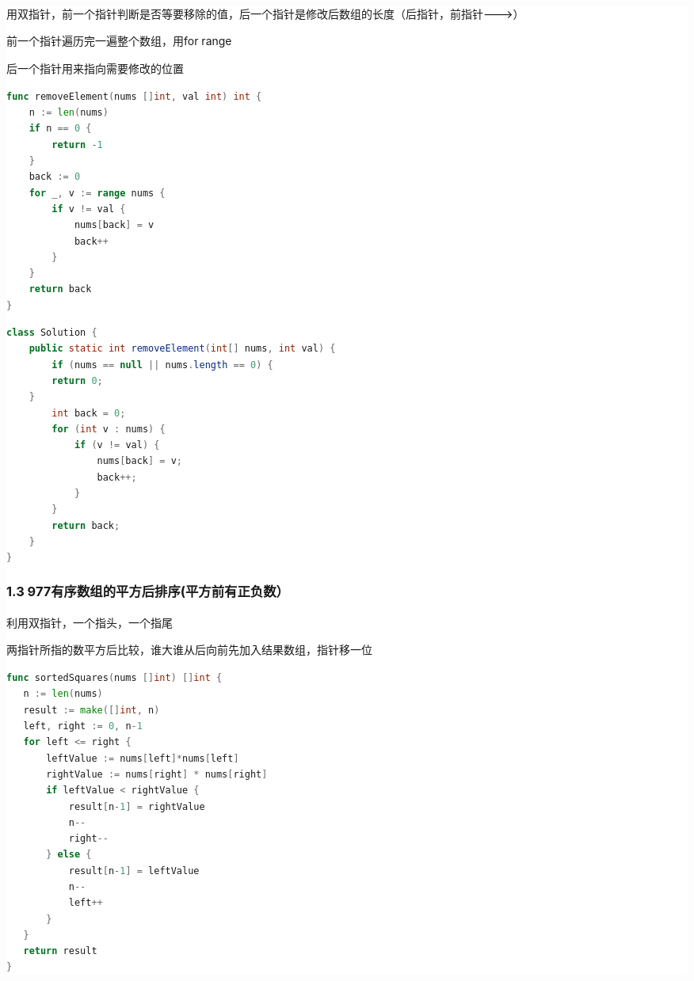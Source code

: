 用双指针，前一个指针判断是否等要移除的值，后一个指针是修改后数组的长度（后指针，前指针--->）

前一个指针遍历完一遍整个数组，用for range

后一个指针用来指向需要修改的位置

```go
func removeElement(nums []int, val int) int {
	n := len(nums)
	if n == 0 {
		return -1
	}
	back := 0
	for _, v := range nums {
		if v != val {
			nums[back] = v
			back++
		}
	}
	return back
}
```

```java
class Solution {
    public static int removeElement(int[] nums, int val) {
        if (nums == null || nums.length == 0) {
        return 0;
    }
        int back = 0;
        for (int v : nums) {
            if (v != val) {
                nums[back] = v;
                back++;
            }
        }
        return back;
    }
}
```

### 1.3  977有序数组的平方后排序(平方前有正负数）

利用双指针，一个指头，一个指尾

两指针所指的数平方后比较，谁大谁从后向前先加入结果数组，指针移一位

 ```go
func sortedSquares(nums []int) []int {
	n := len(nums)
	result := make([]int, n)
	left, right := 0, n-1
	for left <= right {
		leftValue := nums[left]*nums[left]
		rightValue := nums[right] * nums[right]
		if leftValue < rightValue {
			result[n-1] = rightValue
			n--
			right--
		} else {
			result[n-1] = leftValue
			n--
			left++
		}
	}
	return result
}
 ```